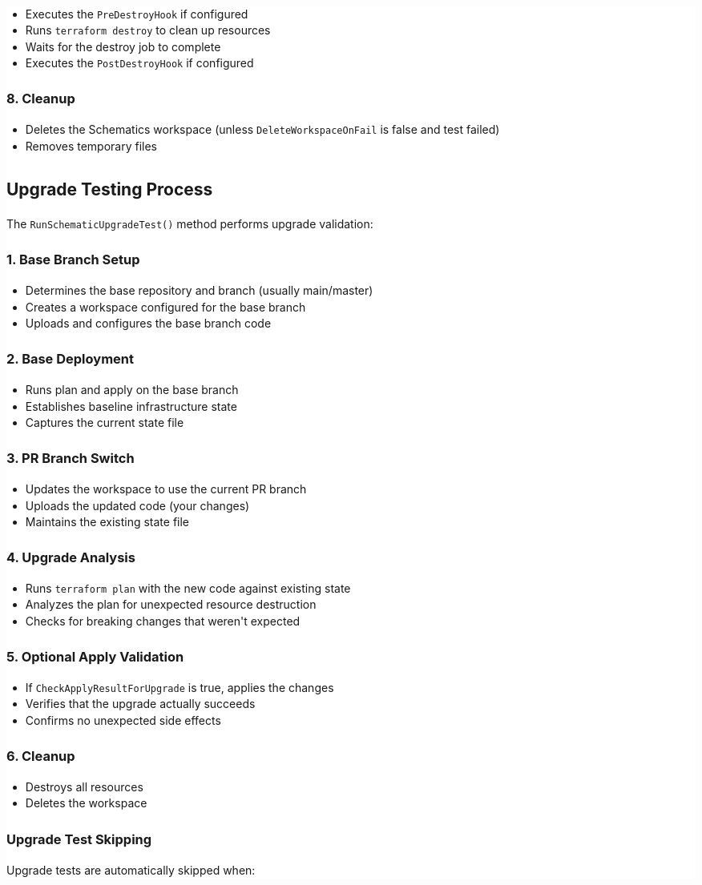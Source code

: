- Executes the `PreDestroyHook` if configured
- Runs `terraform destroy` to clean up resources
- Waits for the destroy job to complete
- Executes the `PostDestroyHook` if configured

### 8. Cleanup

- Deletes the Schematics workspace (unless `DeleteWorkspaceOnFail` is false and test failed)
- Removes temporary files

## Upgrade Testing Process

The `RunSchematicUpgradeTest()` method performs upgrade validation:

### 1. Base Branch Setup

- Determines the base repository and branch (usually main/master)
- Creates a workspace configured for the base branch
- Uploads and configures the base branch code

### 2. Base Deployment

- Runs plan and apply on the base branch
- Establishes baseline infrastructure state
- Captures the current state file

### 3. PR Branch Switch

- Updates the workspace to use the current PR branch
- Uploads the updated code (your changes)
- Maintains the existing state file

### 4. Upgrade Analysis

- Runs `terraform plan` with the new code against existing state
- Analyzes the plan for unexpected resource destruction
- Checks for breaking changes that weren't expected

### 5. Optional Apply Validation

- If `CheckApplyResultForUpgrade` is true, applies the changes
- Verifies that the upgrade actually succeeds
- Confirms no unexpected side effects

### 6. Cleanup

- Destroys all resources
- Deletes the workspace

### Upgrade Test Skipping

Upgrade tests are automatically skipped when:
